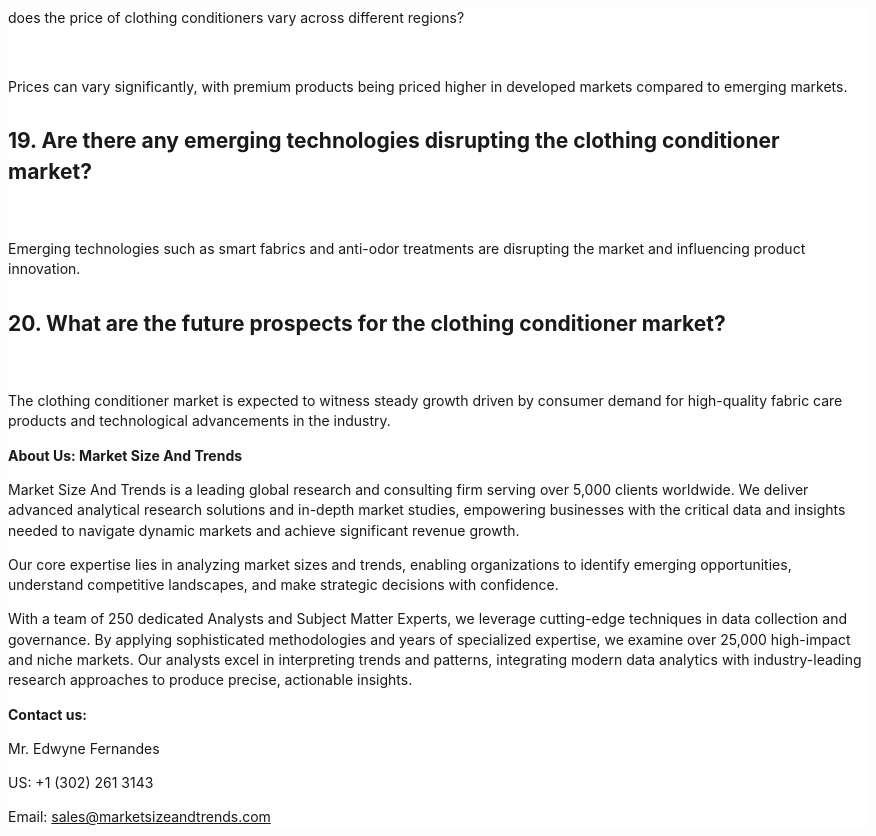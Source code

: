 does the price of clothing conditioners vary across different regions?</h2><p>&nbsp;</p><p>Prices can vary significantly, with premium products being priced higher in developed markets compared to emerging markets.</p><h2>19. Are there any emerging technologies disrupting the clothing conditioner market?</h2><p>&nbsp;</p><p>Emerging technologies such as smart fabrics and anti-odor treatments are disrupting the market and influencing product innovation.</p><h2>20. What are the future prospects for the clothing conditioner market?</h2><p>&nbsp;</p><p>The clothing conditioner market is expected to witness steady growth driven by consumer demand for high-quality fabric care products and technological advancements in the industry.</p></body></html></p><p><strong>About Us:&nbsp;Market Size And Trends</strong></p><p>Market Size And Trends&nbsp;is a leading global research and consulting firm serving over 5,000 clients worldwide. We deliver advanced analytical research solutions and in-depth market studies, empowering businesses with the critical data and insights needed to navigate dynamic markets and achieve significant revenue growth.</p><p>Our core expertise lies in analyzing market sizes and trends, enabling organizations to identify emerging opportunities, understand competitive landscapes, and make strategic decisions with confidence.</p><p>With a team of 250 dedicated Analysts and Subject Matter Experts, we leverage cutting-edge techniques in data collection and governance. By applying sophisticated methodologies and years of specialized expertise, we examine over 25,000 high-impact and niche markets. Our analysts excel in interpreting trends and patterns, integrating modern data analytics with industry-leading research approaches to produce precise, actionable insights.</p><p><strong>Contact us:</strong></p><p>Mr. Edwyne Fernandes</p><p>US: +1 (302) 261 3143</p><p>Email: <a href="mailto:sales@marketsizeandtrends.com">sales@marketsizeandtrends.com</a>&nbsp;</p>
